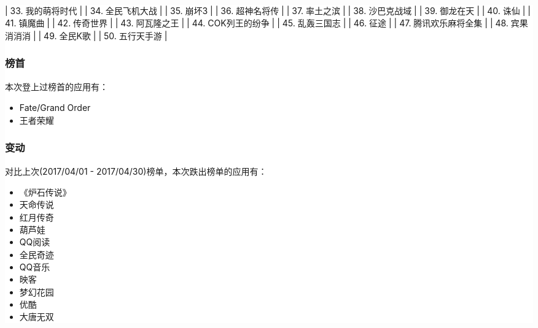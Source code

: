 | 33. 我的萌将时代 |
| 34. 全民飞机大战 |
| 35. 崩坏3 |
| 36. 超神名将传 |
| 37. 率土之滨 |
| 38. 沙巴克战域 |
| 39. 御龙在天 |
| 40. 诛仙 |
| 41. 镇魔曲 |
| 42. 传奇世界 |
| 43. 阿瓦隆之王 |
| 44. COK列王的纷争 |
| 45. 乱轰三国志 |
| 46. 征途 |
| 47. 腾讯欢乐麻将全集 |
| 48. 宾果消消消 |
| 49. 全民K歌 |
| 50. 五行天手游 |








### 榜首

本次登上过榜首的应用有：

* Fate/Grand Order
* 王者荣耀








### 变动

对比上次(2017/04/01 - 2017/04/30)榜单，本次跌出榜单的应用有：

* 《炉石传说》
* 天命传说
* 红月传奇 
* 葫芦娃
* QQ阅读
* 全民奇迹
* QQ音乐
* 映客
* 梦幻花园 
* 优酷
* 大唐无双
